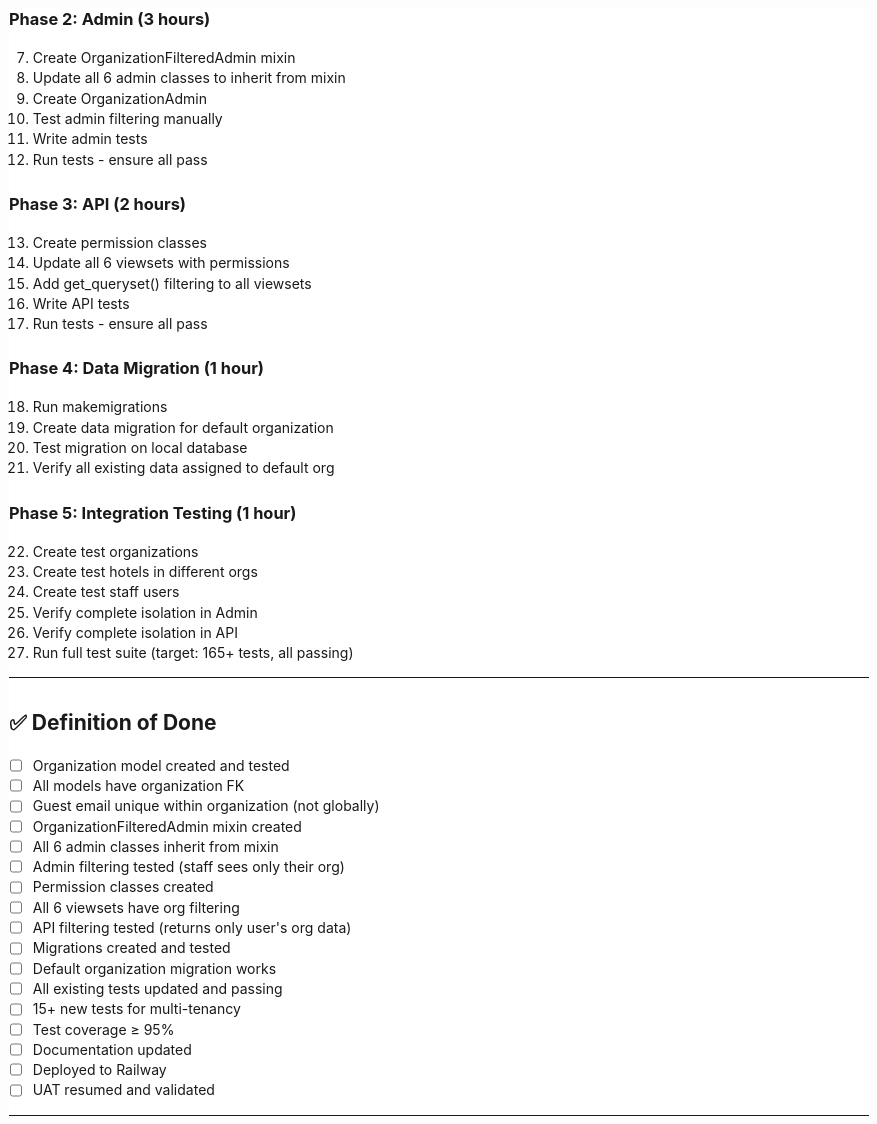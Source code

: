 ### Phase 2: Admin (3 hours)
7. Create OrganizationFilteredAdmin mixin
8. Update all 6 admin classes to inherit from mixin
9. Create OrganizationAdmin
10. Test admin filtering manually
11. Write admin tests
12. Run tests - ensure all pass

### Phase 3: API (2 hours)
13. Create permission classes
14. Update all 6 viewsets with permissions
15. Add get_queryset() filtering to all viewsets
16. Write API tests
17. Run tests - ensure all pass

### Phase 4: Data Migration (1 hour)
18. Run makemigrations
19. Create data migration for default organization
20. Test migration on local database
21. Verify all existing data assigned to default org

### Phase 5: Integration Testing (1 hour)
22. Create test organizations
23. Create test hotels in different orgs
24. Create test staff users
25. Verify complete isolation in Admin
26. Verify complete isolation in API
27. Run full test suite (target: 165+ tests, all passing)

---

## ✅ Definition of Done

- [ ] Organization model created and tested
- [ ] All models have organization FK
- [ ] Guest email unique within organization (not globally)
- [ ] OrganizationFilteredAdmin mixin created
- [ ] All 6 admin classes inherit from mixin
- [ ] Admin filtering tested (staff sees only their org)
- [ ] Permission classes created
- [ ] All 6 viewsets have org filtering
- [ ] API filtering tested (returns only user's org data)
- [ ] Migrations created and tested
- [ ] Default organization migration works
- [ ] All existing tests updated and passing
- [ ] 15+ new tests for multi-tenancy
- [ ] Test coverage ≥ 95%
- [ ] Documentation updated
- [ ] Deployed to Railway
- [ ] UAT resumed and validated

---